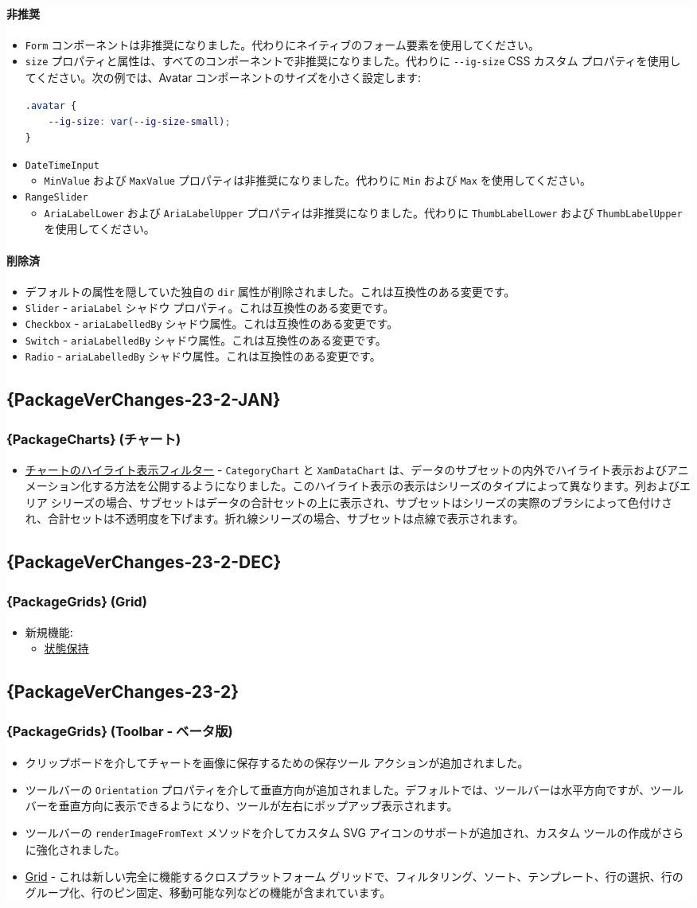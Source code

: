 #### 非推奨

- `Form` コンポーネントは非推奨になりました。代わりにネイティブのフォーム要素を使用してください。
- `size` プロパティと属性は、すべてのコンポーネントで非推奨になりました。代わりに `--ig-size` CSS カスタム プロパティを使用してください。次の例では、Avatar コンポーネントのサイズを小さく設定します:
    ```css
    .avatar {
        --ig-size: var(--ig-size-small);
    }
    ```
- `DateTimeInput`
    - `MinValue` および `MaxValue` プロパティは非推奨になりました。代わりに `Min` および `Max` を使用してください。
- `RangeSlider`
    - `AriaLabelLower` および `AriaLabelUpper` プロパティは非推奨になりました。代わりに `ThumbLabelLower` および `ThumbLabelUpper` を使用してください。

#### 削除済

- デフォルトの属性を隠していた独自の `dir` 属性が削除されました。これは互換性のある変更です。
- `Slider` - `ariaLabel` シャドウ プロパティ。これは互換性のある変更です。
- `Checkbox` - `ariaLabelledBy` シャドウ属性。これは互換性のある変更です。
- `Switch` - `ariaLabelledBy` シャドウ属性。これは互換性のある変更です。
- `Radio` - `ariaLabelledBy` シャドウ属性。これは互換性のある変更です。

## **{PackageVerChanges-23-2-JAN}**

### {PackageCharts} (チャート)

* [チャートのハイライト表示フィルター](charts/features/chart-highlight-filter.md) - `CategoryChart` と `XamDataChart` は、データのサブセットの内外でハイライト表示およびアニメーション化する方法を公開するようになりました。このハイライト表示の表示はシリーズのタイプによって異なります。列およびエリア シリーズの場合、サブセットはデータの合計セットの上に表示され、サブセットはシリーズの実際のブラシによって色付けされ、合計セットは不透明度を下げます。折れ線シリーズの場合、サブセットは点線で表示されます。

## **{PackageVerChanges-23-2-DEC}**

### {PackageGrids} (Grid)

* 新規機能:
    - [状態保持](grids/grid/state-persistence.md)

## **{PackageVerChanges-23-2}**

### {PackageGrids} (Toolbar - ベータ版)

* クリップボードを介してチャートを画像に保存するための保存ツール アクションが追加されました。
* ツールバーの `Orientation` プロパティを介して垂直方向が追加されました。デフォルトでは、ツールバーは水平方向ですが、ツールバーを垂直方向に表示できるようになり、ツールが左右にポップアップ表示されます。
* ツールバーの `renderImageFromText` メソッドを介してカスタム SVG アイコンのサポートが追加され、カスタム ツールの作成がさらに強化されました。

* [Grid](grids/data-grid.md) - これは新しい完全に機能するクロスプラットフォーム グリッドで、フィルタリング、ソート、テンプレート、行の選択、行のグループ化、行のピン固定、移動可能な列などの機能が含まれています。
